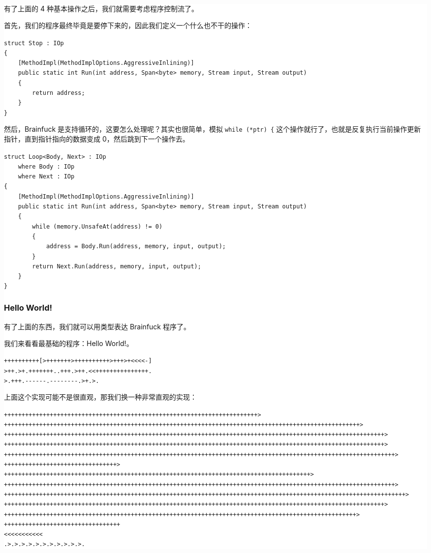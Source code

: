 有了上面的 4 种基本操作之后，我们就需要考虑程序控制流了。

首先，我们的程序最终毕竟是要停下来的，因此我们定义一个什么也不干的操作：

    struct Stop : IOp
    {
        [MethodImpl(MethodImplOptions.AggressiveInlining)]
        public static int Run(int address, Span<byte> memory, Stream input, Stream output)
        {
            return address;
        }
    }
    

然后，Brainfuck 是支持循环的，这要怎么处理呢？其实也很简单，模拟 `while (*ptr) {` 这个操作就行了，也就是反复执行当前操作更新指针，直到指针指向的数据变成 0，然后跳到下一个操作去。

    struct Loop<Body, Next> : IOp
        where Body : IOp
        where Next : IOp
    {
        [MethodImpl(MethodImplOptions.AggressiveInlining)]
        public static int Run(int address, Span<byte> memory, Stream input, Stream output)
        {
            while (memory.UnsafeAt(address) != 0)
            {
                address = Body.Run(address, memory, input, output);
            }
            return Next.Run(address, memory, input, output);
        }
    }
    

### Hello World!

有了上面的东西，我们就可以用类型表达 Brainfuck 程序了。

我们来看看最基础的程序：Hello World!。

    ++++++++++[>+++++++>++++++++++>+++>+<<<<-]
    >++.>+.+++++++..+++.>++.<<+++++++++++++++.
    >.+++.------.--------.>+.>.
    

上面这个实现可能不是很直观，那我们换一种非常直观的实现：

    ++++++++++++++++++++++++++++++++++++++++++++++++++++++++++++++++++++++++>
    +++++++++++++++++++++++++++++++++++++++++++++++++++++++++++++++++++++++++++++++++++++++++++++++++++++>
    ++++++++++++++++++++++++++++++++++++++++++++++++++++++++++++++++++++++++++++++++++++++++++++++++++++++++++++>
    ++++++++++++++++++++++++++++++++++++++++++++++++++++++++++++++++++++++++++++++++++++++++++++++++++++++++++++>
    +++++++++++++++++++++++++++++++++++++++++++++++++++++++++++++++++++++++++++++++++++++++++++++++++++++++++++++++>
    ++++++++++++++++++++++++++++++++>
    +++++++++++++++++++++++++++++++++++++++++++++++++++++++++++++++++++++++++++++++++++++++>
    +++++++++++++++++++++++++++++++++++++++++++++++++++++++++++++++++++++++++++++++++++++++++++++++++++++++++++++++>
    ++++++++++++++++++++++++++++++++++++++++++++++++++++++++++++++++++++++++++++++++++++++++++++++++++++++++++++++++++>
    ++++++++++++++++++++++++++++++++++++++++++++++++++++++++++++++++++++++++++++++++++++++++++++++++++++++++++++>
    ++++++++++++++++++++++++++++++++++++++++++++++++++++++++++++++++++++++++++++++++++++++++++++++++++++>
    +++++++++++++++++++++++++++++++++
    <<<<<<<<<<<
    .>.>.>.>.>.>.>.>.>.>.>.
    